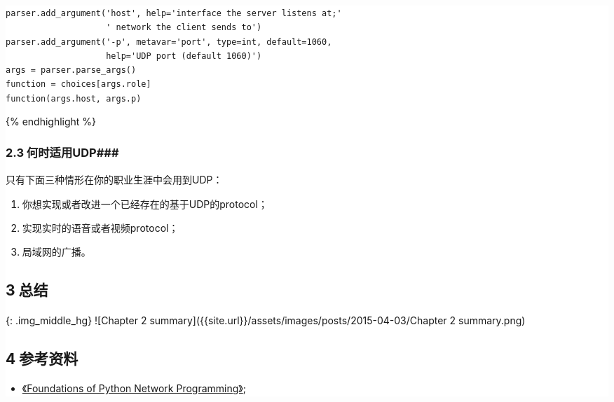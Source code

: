     parser.add_argument('host', help='interface the server listens at;'
                        ' network the client sends to')
    parser.add_argument('-p', metavar='port', type=int, default=1060,
                        help='UDP port (default 1060)')
    args = parser.parse_args()
    function = choices[args.role]
    function(args.host, args.p)

{% endhighlight %}

### 2.3 何时适用UDP###

只有下面三种情形在你的职业生涯中会用到UDP：

1. 你想实现或者改进一个已经存在的基于UDP的protocol；

2. 实现实时的语音或者视频protocol；

3. 局域网的广播。

## 3 总结 ##

{: .img_middle_hg}
![Chapter 2 summary]({{site.url}}/assets/images/posts/2015-04-03/Chapter 2 summary.png)


## 4 参考资料 ##

- [《Foundations of Python Network Programming》](https://www.amazon.com/Foundations-Python-Network-Programming-Brandon/dp/1430258543/ref=sr_1_1/159-7715257-2675343?s=books&ie=UTF8&qid=1474899055&sr=1-1&keywords=foundations+of+python+network+programming);






